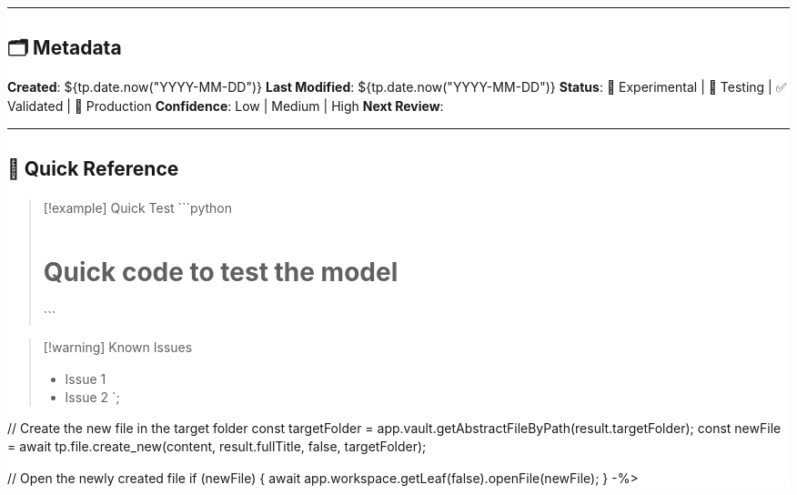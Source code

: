 
---

## 🗂️ Metadata

**Created**: ${tp.date.now("YYYY-MM-DD")}
**Last Modified**: ${tp.date.now("YYYY-MM-DD")}
**Status**: 🔬 Experimental | 🧪 Testing | ✅ Validated | 🚀 Production
**Confidence**: Low | Medium | High
**Next Review**: 

---

## 📌 Quick Reference

> [!example] Quick Test
> \`\`\`python
> # Quick code to test the model
> 
> \`\`\`

> [!warning] Known Issues
> - Issue 1
> - Issue 2
`;

// Create the new file in the target folder
const targetFolder = app.vault.getAbstractFileByPath(result.targetFolder);
const newFile = await tp.file.create_new(content, result.fullTitle, false, targetFolder);

// Open the newly created file
if (newFile) {
  await app.workspace.getLeaf(false).openFile(newFile);
}
-%>
